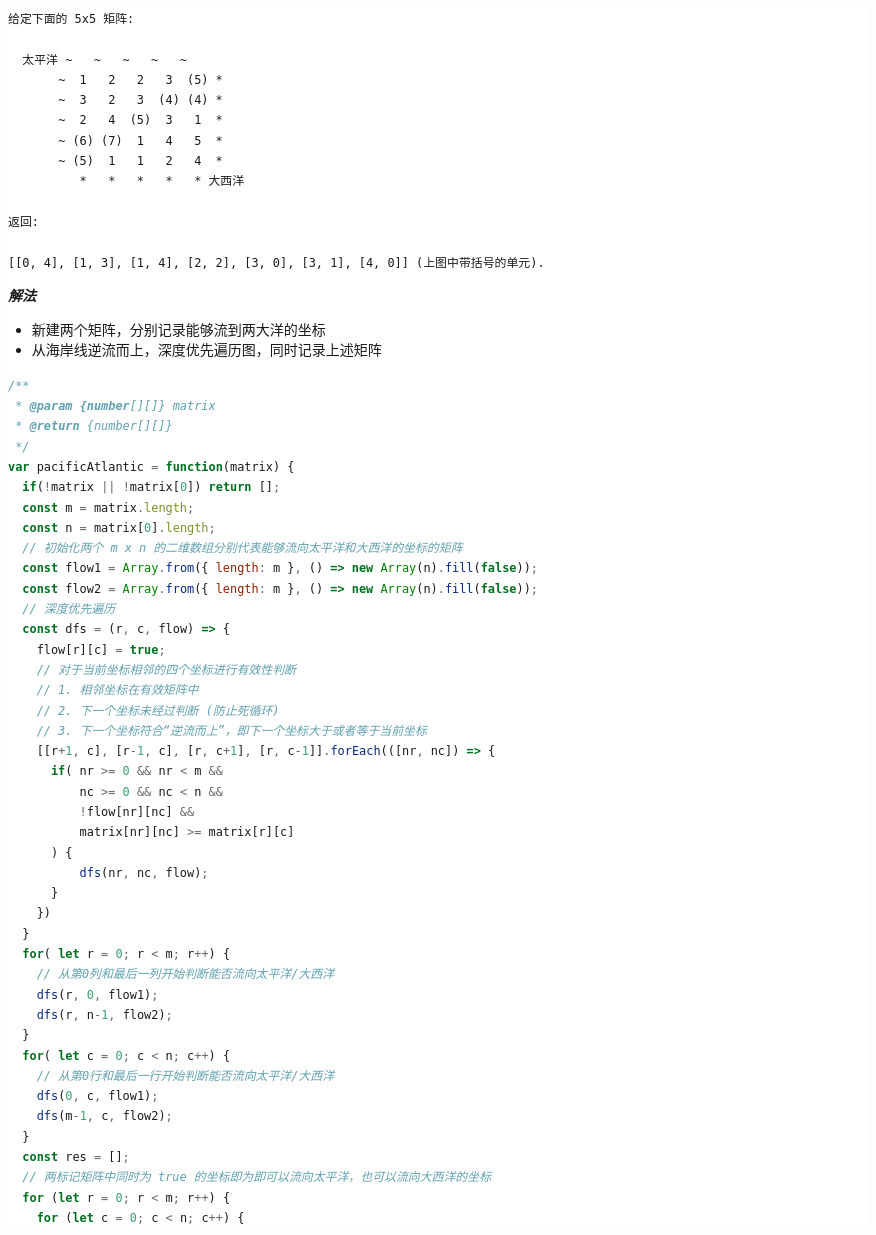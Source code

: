 ```
给定下面的 5x5 矩阵:

  太平洋 ~   ~   ~   ~   ~ 
       ~  1   2   2   3  (5) *
       ~  3   2   3  (4) (4) *
       ~  2   4  (5)  3   1  *
       ~ (6) (7)  1   4   5  *
       ~ (5)  1   1   2   4  *
          *   *   *   *   * 大西洋

返回:

[[0, 4], [1, 3], [1, 4], [2, 2], [3, 0], [3, 1], [4, 0]] (上图中带括号的单元).
```



***解法***

* 新建两个矩阵，分别记录能够流到两大洋的坐标
* 从海岸线逆流而上，深度优先遍历图，同时记录上述矩阵

```js
/**
 * @param {number[][]} matrix
 * @return {number[][]}
 */
var pacificAtlantic = function(matrix) {
  if(!matrix || !matrix[0]) return [];
  const m = matrix.length;
  const n = matrix[0].length;
  // 初始化两个 m x n 的二维数组分别代表能够流向太平洋和大西洋的坐标的矩阵
  const flow1 = Array.from({ length: m }, () => new Array(n).fill(false));
  const flow2 = Array.from({ length: m }, () => new Array(n).fill(false));
  // 深度优先遍历
  const dfs = (r, c, flow) => {
    flow[r][c] = true;
    // 对于当前坐标相邻的四个坐标进行有效性判断
    // 1. 相邻坐标在有效矩阵中
    // 2. 下一个坐标未经过判断 (防止死循环)
    // 3. 下一个坐标符合“逆流而上”，即下一个坐标大于或者等于当前坐标
    [[r+1, c], [r-1, c], [r, c+1], [r, c-1]].forEach(([nr, nc]) => {
      if( nr >= 0 && nr < m &&
          nc >= 0 && nc < n &&
          !flow[nr][nc] &&
          matrix[nr][nc] >= matrix[r][c]
      ) {
          dfs(nr, nc, flow); 
      }
    })
  }
  for( let r = 0; r < m; r++) {
    // 从第0列和最后一列开始判断能否流向太平洋/大西洋
    dfs(r, 0, flow1);
    dfs(r, n-1, flow2);
  }
  for( let c = 0; c < n; c++) {
    // 从第0行和最后一行开始判断能否流向太平洋/大西洋
    dfs(0, c, flow1);
    dfs(m-1, c, flow2);
  }
  const res = [];
  // 两标记矩阵中同时为 true 的坐标即为即可以流向太平洋，也可以流向大西洋的坐标
  for (let r = 0; r < m; r++) {
    for (let c = 0; c < n; c++) {
```